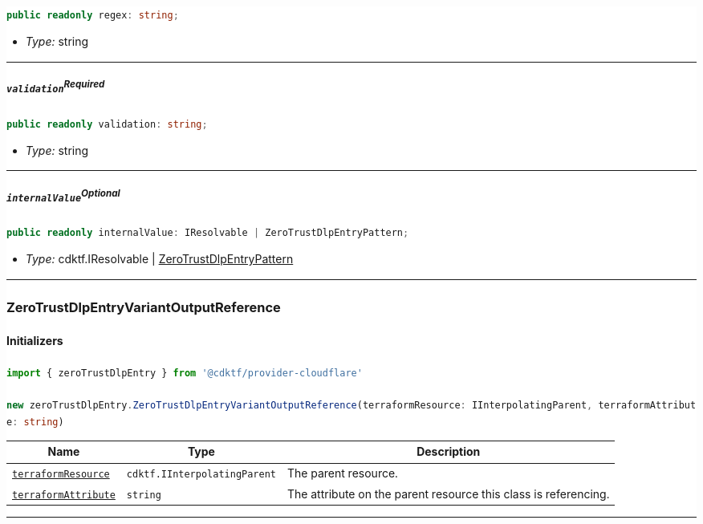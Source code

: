 ```typescript
public readonly regex: string;
```

- *Type:* string

---

##### `validation`<sup>Required</sup> <a name="validation" id="@cdktf/provider-cloudflare.zeroTrustDlpEntry.ZeroTrustDlpEntryPatternOutputReference.property.validation"></a>

```typescript
public readonly validation: string;
```

- *Type:* string

---

##### `internalValue`<sup>Optional</sup> <a name="internalValue" id="@cdktf/provider-cloudflare.zeroTrustDlpEntry.ZeroTrustDlpEntryPatternOutputReference.property.internalValue"></a>

```typescript
public readonly internalValue: IResolvable | ZeroTrustDlpEntryPattern;
```

- *Type:* cdktf.IResolvable | <a href="#@cdktf/provider-cloudflare.zeroTrustDlpEntry.ZeroTrustDlpEntryPattern">ZeroTrustDlpEntryPattern</a>

---


### ZeroTrustDlpEntryVariantOutputReference <a name="ZeroTrustDlpEntryVariantOutputReference" id="@cdktf/provider-cloudflare.zeroTrustDlpEntry.ZeroTrustDlpEntryVariantOutputReference"></a>

#### Initializers <a name="Initializers" id="@cdktf/provider-cloudflare.zeroTrustDlpEntry.ZeroTrustDlpEntryVariantOutputReference.Initializer"></a>

```typescript
import { zeroTrustDlpEntry } from '@cdktf/provider-cloudflare'

new zeroTrustDlpEntry.ZeroTrustDlpEntryVariantOutputReference(terraformResource: IInterpolatingParent, terraformAttribute: string)
```

| **Name** | **Type** | **Description** |
| --- | --- | --- |
| <code><a href="#@cdktf/provider-cloudflare.zeroTrustDlpEntry.ZeroTrustDlpEntryVariantOutputReference.Initializer.parameter.terraformResource">terraformResource</a></code> | <code>cdktf.IInterpolatingParent</code> | The parent resource. |
| <code><a href="#@cdktf/provider-cloudflare.zeroTrustDlpEntry.ZeroTrustDlpEntryVariantOutputReference.Initializer.parameter.terraformAttribute">terraformAttribute</a></code> | <code>string</code> | The attribute on the parent resource this class is referencing. |

---